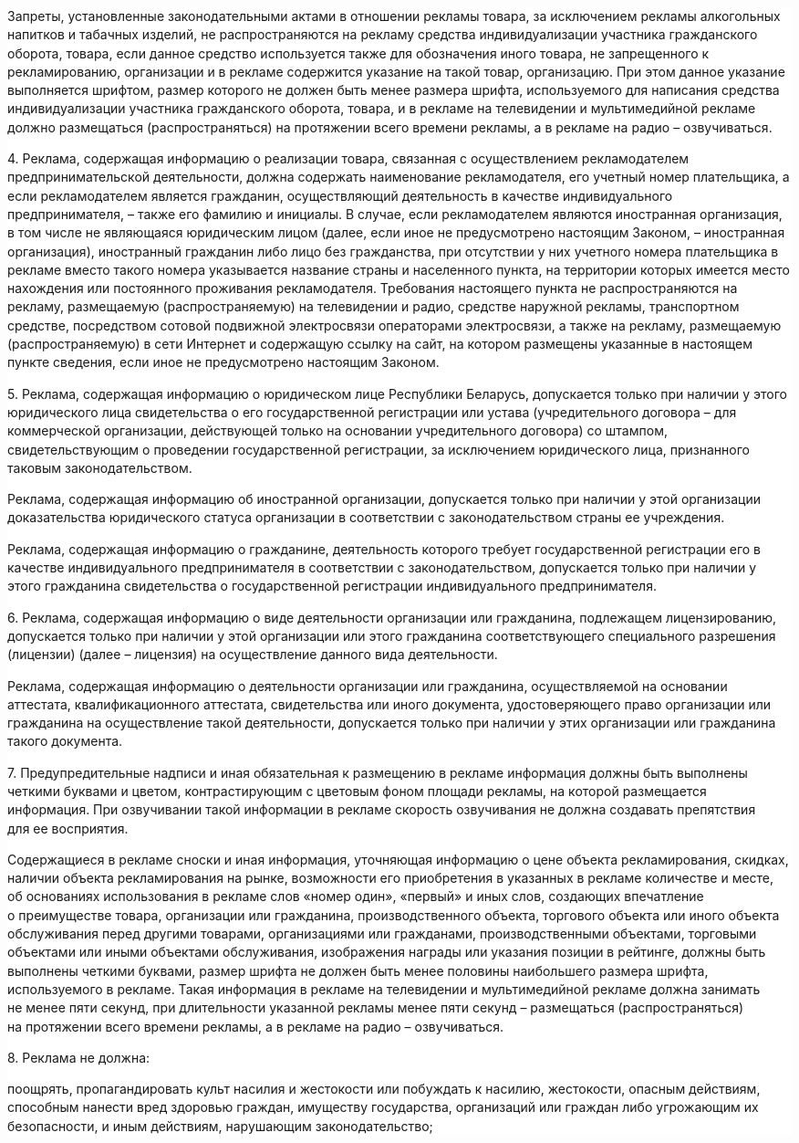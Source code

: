 <p>Запреты, установленные законодательными актами в отношении рекламы товара, за исключением рекламы алкогольных напитков и табачных изделий, не распространяются на рекламу средства индивидуализации участника гражданского оборота, товара, если данное средство используется также для обозначения иного товара, не запрещенного к рекламированию, организации и в рекламе содержится указание на такой товар, организацию. При этом данное указание выполняется шрифтом, размер которого не должен быть менее размера шрифта, используемого для написания средства индивидуализации участника гражданского оборота, товара, и в рекламе на телевидении и мультимедийной рекламе должно размещаться (распространяться) на протяжении всего времени рекламы, а в рекламе на радио – озвучиваться.</p>
<p>4. Реклама, содержащая информацию о реализации товара, связанная с осуществлением рекламодателем предпринимательской деятельности, должна содержать наименование рекламодателя, его учетный номер плательщика, а если рекламодателем является гражданин, осуществляющий деятельность в качестве индивидуального предпринимателя, – также его фамилию и инициалы. В случае, если рекламодателем являются иностранная организация, в том числе не являющаяся юридическим лицом (далее, если иное не предусмотрено настоящим Законом, – иностранная организация), иностранный гражданин либо лицо без гражданства, при отсутствии у них учетного номера плательщика в рекламе вместо такого номера указывается название страны и населенного пункта, на территории которых имеется место нахождения или постоянного проживания рекламодателя. Требования настоящего пункта не распространяются на рекламу, размещаемую (распространяемую) на телевидении и радио, средстве наружной рекламы, транспортном средстве, посредством сотовой подвижной электросвязи операторами электросвязи, а также на рекламу, размещаемую (распространяемую) в сети Интернет и содержащую ссылку на сайт, на котором размещены указанные в настоящем пункте сведения, если иное не предусмотрено настоящим Законом.</p>
<p>5. Реклама, содержащая информацию о юридическом лице Республики Беларусь, допускается только при наличии у этого юридического лица свидетельства о его государственной регистрации или устава (учредительного договора – для коммерческой организации, действующей только на основании учредительного договора) со штампом, свидетельствующим о проведении государственной регистрации, за исключением юридического лица, признанного таковым законодательством.</p>
<p>Реклама, содержащая информацию об иностранной организации, допускается только при наличии у этой организации доказательства юридического статуса организации в соответствии с законодательством страны ее учреждения.</p>
<p>Реклама, содержащая информацию о гражданине, деятельность которого требует государственной регистрации его в качестве индивидуального предпринимателя в соответствии с законодательством, допускается только при наличии у этого гражданина свидетельства о государственной регистрации индивидуального предпринимателя.</p>
<p>6. Реклама, содержащая информацию о виде деятельности организации или гражданина, подлежащем лицензированию, допускается только при наличии у этой организации или этого гражданина соответствующего специального разрешения (лицензии) (далее – лицензия) на осуществление данного вида деятельности.</p>
<p>Реклама, содержащая информацию о деятельности организации или гражданина, осуществляемой на основании аттестата, квалификационного аттестата, свидетельства или иного документа, удостоверяющего право организации или гражданина на осуществление такой деятельности, допускается только при наличии у этих организации или гражданина такого документа.</p>
<p>7. Предупредительные надписи и иная обязательная к размещению в рекламе информация должны быть выполнены четкими буквами и цветом, контрастирующим с цветовым фоном площади рекламы, на которой размещается информация. При озвучивании такой информации в рекламе скорость озвучивания не должна создавать препятствия для ее восприятия.</p>
<p>Содержащиеся в рекламе сноски и иная информация, уточняющая информацию о цене объекта рекламирования, скидках, наличии объекта рекламирования на рынке, возможности его приобретения в указанных в рекламе количестве и месте, об основаниях использования в рекламе слов «номер один», «первый» и иных слов, создающих впечатление о преимуществе товара, организации или гражданина, производственного объекта, торгового объекта или иного объекта обслуживания перед другими товарами, организациями или гражданами, производственными объектами, торговыми объектами или иными объектами обслуживания, изображения награды или указания позиции в рейтинге, должны быть выполнены четкими буквами, размер шрифта не должен быть менее половины наибольшего размера шрифта, используемого в рекламе. Такая информация в рекламе на телевидении и мультимедийной рекламе должна занимать не менее пяти секунд, при длительности указанной рекламы менее пяти секунд – размещаться (распространяться) на протяжении всего времени рекламы, а в рекламе на радио – озвучиваться.</p>
<p>8. Реклама не должна:</p>
<p>поощрять, пропагандировать культ насилия и жестокости или побуждать к насилию, жестокости, опасным действиям, способным нанести вред здоровью граждан, имуществу государства, организаций или граждан либо угрожающим их безопасности, и иным действиям, нарушающим законодательство;</p>